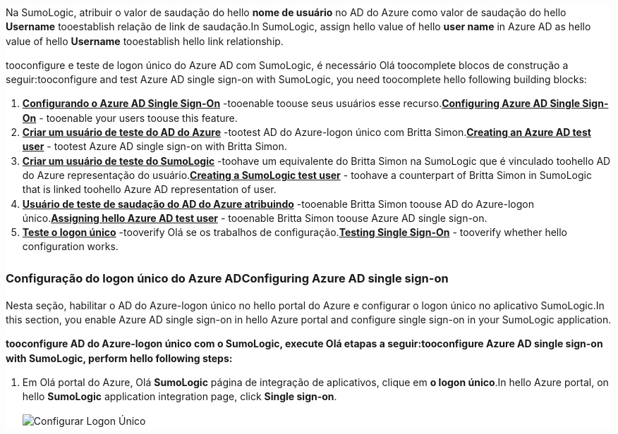 <span data-ttu-id="130da-141">Na SumoLogic, atribuir o valor de saudação do hello **nome de usuário** no AD do Azure como valor de saudação do hello **Username** tooestablish relação de link de saudação.</span><span class="sxs-lookup"><span data-stu-id="130da-141">In SumoLogic, assign hello value of hello **user name** in Azure AD as hello value of hello **Username** tooestablish hello link relationship.</span></span>

<span data-ttu-id="130da-142">tooconfigure e teste de logon único do Azure AD com SumoLogic, é necessário Olá toocomplete blocos de construção a seguir:</span><span class="sxs-lookup"><span data-stu-id="130da-142">tooconfigure and test Azure AD single sign-on with SumoLogic, you need toocomplete hello following building blocks:</span></span>

1. <span data-ttu-id="130da-143">**[Configurando o Azure AD Single Sign-On](#configuring-azure-ad-single-sign-on)**  -tooenable toouse seus usuários esse recurso.</span><span class="sxs-lookup"><span data-stu-id="130da-143">**[Configuring Azure AD Single Sign-On](#configuring-azure-ad-single-sign-on)** - tooenable your users toouse this feature.</span></span>
2. <span data-ttu-id="130da-144">**[Criar um usuário de teste do AD do Azure](#creating-an-azure-ad-test-user)**  -tootest AD do Azure-logon único com Britta Simon.</span><span class="sxs-lookup"><span data-stu-id="130da-144">**[Creating an Azure AD test user](#creating-an-azure-ad-test-user)** - tootest Azure AD single sign-on with Britta Simon.</span></span>
3. <span data-ttu-id="130da-145">**[Criar um usuário de teste do SumoLogic](#creating-a-sumologic-test-user)**  -toohave um equivalente do Britta Simon na SumoLogic que é vinculado toohello AD do Azure representação do usuário.</span><span class="sxs-lookup"><span data-stu-id="130da-145">**[Creating a SumoLogic test user](#creating-a-sumologic-test-user)** - toohave a counterpart of Britta Simon in SumoLogic that is linked toohello Azure AD representation of user.</span></span>
4. <span data-ttu-id="130da-146">**[Usuário de teste de saudação do AD do Azure atribuindo](#assigning-the-azure-ad-test-user)**  -tooenable Britta Simon toouse AD do Azure-logon único.</span><span class="sxs-lookup"><span data-stu-id="130da-146">**[Assigning hello Azure AD test user](#assigning-the-azure-ad-test-user)** - tooenable Britta Simon toouse Azure AD single sign-on.</span></span>
5. <span data-ttu-id="130da-147">**[Teste o logon único](#testing-single-sign-on)**  -tooverify Olá se os trabalhos de configuração.</span><span class="sxs-lookup"><span data-stu-id="130da-147">**[Testing Single Sign-On](#testing-single-sign-on)** - tooverify whether hello configuration works.</span></span>

### <a name="configuring-azure-ad-single-sign-on"></a><span data-ttu-id="130da-148">Configuração do logon único do Azure AD</span><span class="sxs-lookup"><span data-stu-id="130da-148">Configuring Azure AD single sign-on</span></span>

<span data-ttu-id="130da-149">Nesta seção, habilitar o AD do Azure-logon único no hello portal do Azure e configurar o logon único no aplicativo SumoLogic.</span><span class="sxs-lookup"><span data-stu-id="130da-149">In this section, you enable Azure AD single sign-on in hello Azure portal and configure single sign-on in your SumoLogic application.</span></span>

<span data-ttu-id="130da-150">**tooconfigure AD do Azure-logon único com o SumoLogic, execute Olá etapas a seguir:**</span><span class="sxs-lookup"><span data-stu-id="130da-150">**tooconfigure Azure AD single sign-on with SumoLogic, perform hello following steps:**</span></span>

1. <span data-ttu-id="130da-151">Em Olá portal do Azure, Olá **SumoLogic** página de integração de aplicativos, clique em **o logon único**.</span><span class="sxs-lookup"><span data-stu-id="130da-151">In hello Azure portal, on hello **SumoLogic** application integration page, click **Single sign-on**.</span></span>

    ![Configurar Logon Único][4]


[1]: ./media/active-directory-saas-sumologic-tutorial/tutorial_general_01.png
[2]: ./media/active-directory-saas-sumologic-tutorial/tutorial_general_02.png
[3]: ./media/active-directory-saas-sumologic-tutorial/tutorial_general_03.png
[4]: ./media/active-directory-saas-sumologic-tutorial/tutorial_general_04.png
[100]: ./media/active-directory-saas-sumologic-tutorial/tutorial_general_100.png
[200]: ./media/active-directory-saas-sumologic-tutorial/tutorial_general_200.png
[201]: ./media/active-directory-saas-sumologic-tutorial/tutorial_general_201.png
[202]: ./media/active-directory-saas-sumologic-tutorial/tutorial_general_202.png
[203]: ./media/active-directory-saas-sumologic-tutorial/tutorial_general_203.png